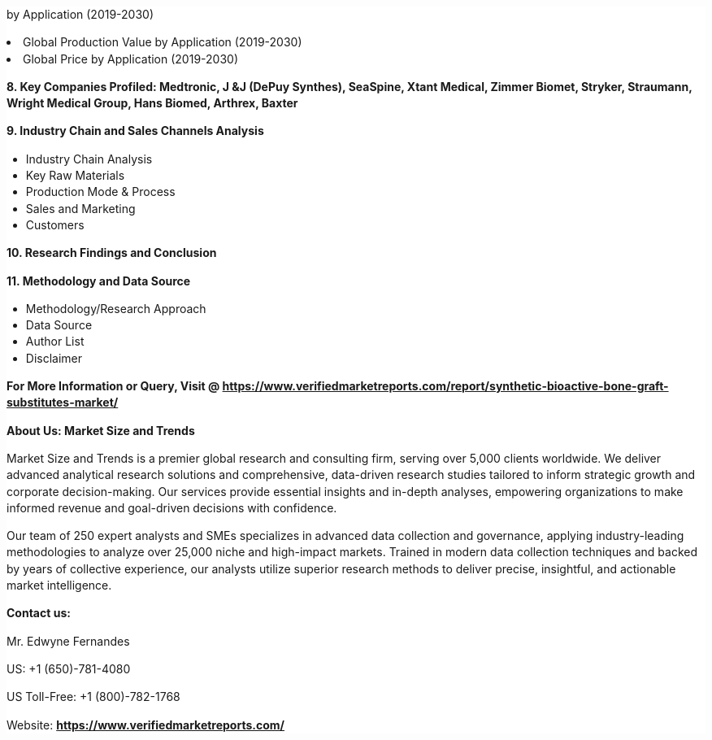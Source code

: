 by Application (2019-2030)</li><li>Global Production Value by Application (2019-2030)</li><li>Global Price by Application (2019-2030)</li></ul><p><strong>8. Key Companies Profiled: Medtronic, J &J (DePuy Synthes), SeaSpine, Xtant Medical, Zimmer Biomet, Stryker, Straumann, Wright Medical Group, Hans Biomed, Arthrex, Baxter</strong></p><p><strong>9. Industry Chain and Sales Channels Analysis</strong></p><ul><li>Industry Chain Analysis</li><li>Key Raw Materials</li><li>Production Mode &amp; Process</li><li>Sales and Marketing</li><li>Customers</li></ul><p><strong>10. Research Findings and Conclusion</strong></p><p><strong>11. Methodology and Data Source</strong></p><ul><li>Methodology/Research Approach</li><li>Data Source</li><li>Author List</li><li>Disclaimer</li></ul></p><p><strong>For More Information or Query, Visit @ <a href="https://www.verifiedmarketreports.com/report/synthetic-bioactive-bone-graft-substitutes-market/">https://www.verifiedmarketreports.com/report/synthetic-bioactive-bone-graft-substitutes-market/</a></strong></p><p><strong>About Us: Market Size and Trends</strong></p><p>Market Size and Trends is a premier global research and consulting firm, serving over 5,000 clients worldwide. We deliver advanced analytical research solutions and comprehensive, data-driven research studies tailored to inform strategic growth and corporate decision-making. Our services provide essential insights and in-depth analyses, empowering organizations to make informed revenue and goal-driven decisions with confidence.</p><p>Our team of 250 expert analysts and SMEs specializes in advanced data collection and governance, applying industry-leading methodologies to analyze over 25,000 niche and high-impact markets. Trained in modern data collection techniques and backed by years of collective experience, our analysts utilize superior research methods to deliver precise, insightful, and actionable market intelligence.</p><p><strong>Contact us:</strong></p><p>Mr. Edwyne Fernandes</p><p>US: +1 (650)-781-4080</p><p>US Toll-Free: +1 (800)-782-1768</p><p>Website: <strong><a href="https://www.verifiedmarketreports.com/">https://www.verifiedmarketreports.com/</a></strong></p>
